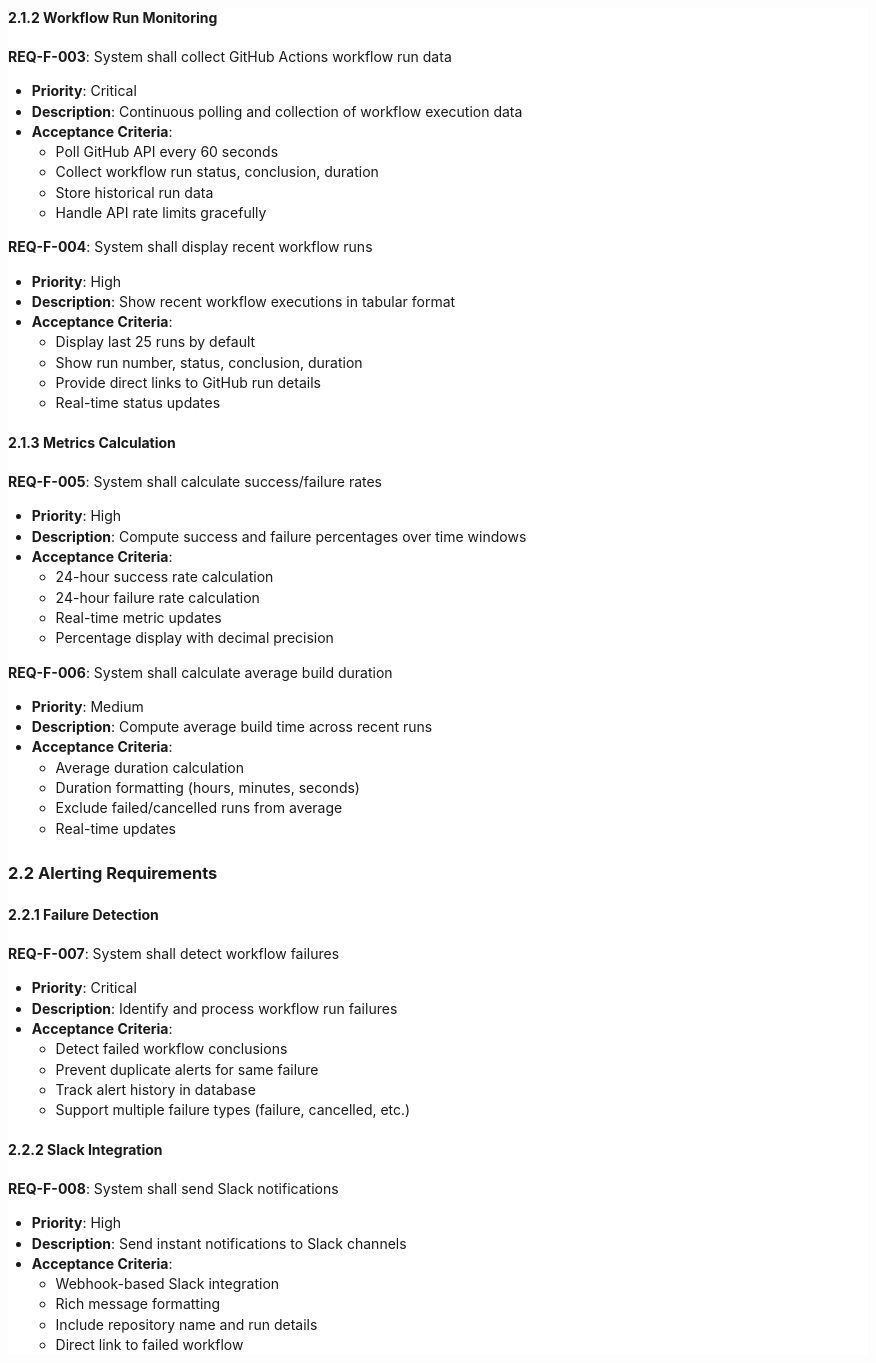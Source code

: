 #### 2.1.2 Workflow Run Monitoring
**REQ-F-003**: System shall collect GitHub Actions workflow run data
- **Priority**: Critical
- **Description**: Continuous polling and collection of workflow execution data
- **Acceptance Criteria**:
  - Poll GitHub API every 60 seconds
  - Collect workflow run status, conclusion, duration
  - Store historical run data
  - Handle API rate limits gracefully

**REQ-F-004**: System shall display recent workflow runs
- **Priority**: High
- **Description**: Show recent workflow executions in tabular format
- **Acceptance Criteria**:
  - Display last 25 runs by default
  - Show run number, status, conclusion, duration
  - Provide direct links to GitHub run details
  - Real-time status updates

#### 2.1.3 Metrics Calculation
**REQ-F-005**: System shall calculate success/failure rates
- **Priority**: High
- **Description**: Compute success and failure percentages over time windows
- **Acceptance Criteria**:
  - 24-hour success rate calculation
  - 24-hour failure rate calculation
  - Real-time metric updates
  - Percentage display with decimal precision

**REQ-F-006**: System shall calculate average build duration
- **Priority**: Medium
- **Description**: Compute average build time across recent runs
- **Acceptance Criteria**:
  - Average duration calculation
  - Duration formatting (hours, minutes, seconds)
  - Exclude failed/cancelled runs from average
  - Real-time updates

### 2.2 Alerting Requirements

#### 2.2.1 Failure Detection
**REQ-F-007**: System shall detect workflow failures
- **Priority**: Critical
- **Description**: Identify and process workflow run failures
- **Acceptance Criteria**:
  - Detect failed workflow conclusions
  - Prevent duplicate alerts for same failure
  - Track alert history in database
  - Support multiple failure types (failure, cancelled, etc.)

#### 2.2.2 Slack Integration
**REQ-F-008**: System shall send Slack notifications
- **Priority**: High
- **Description**: Send instant notifications to Slack channels
- **Acceptance Criteria**:
  - Webhook-based Slack integration
  - Rich message formatting
  - Include repository name and run details
  - Direct link to failed workflow
